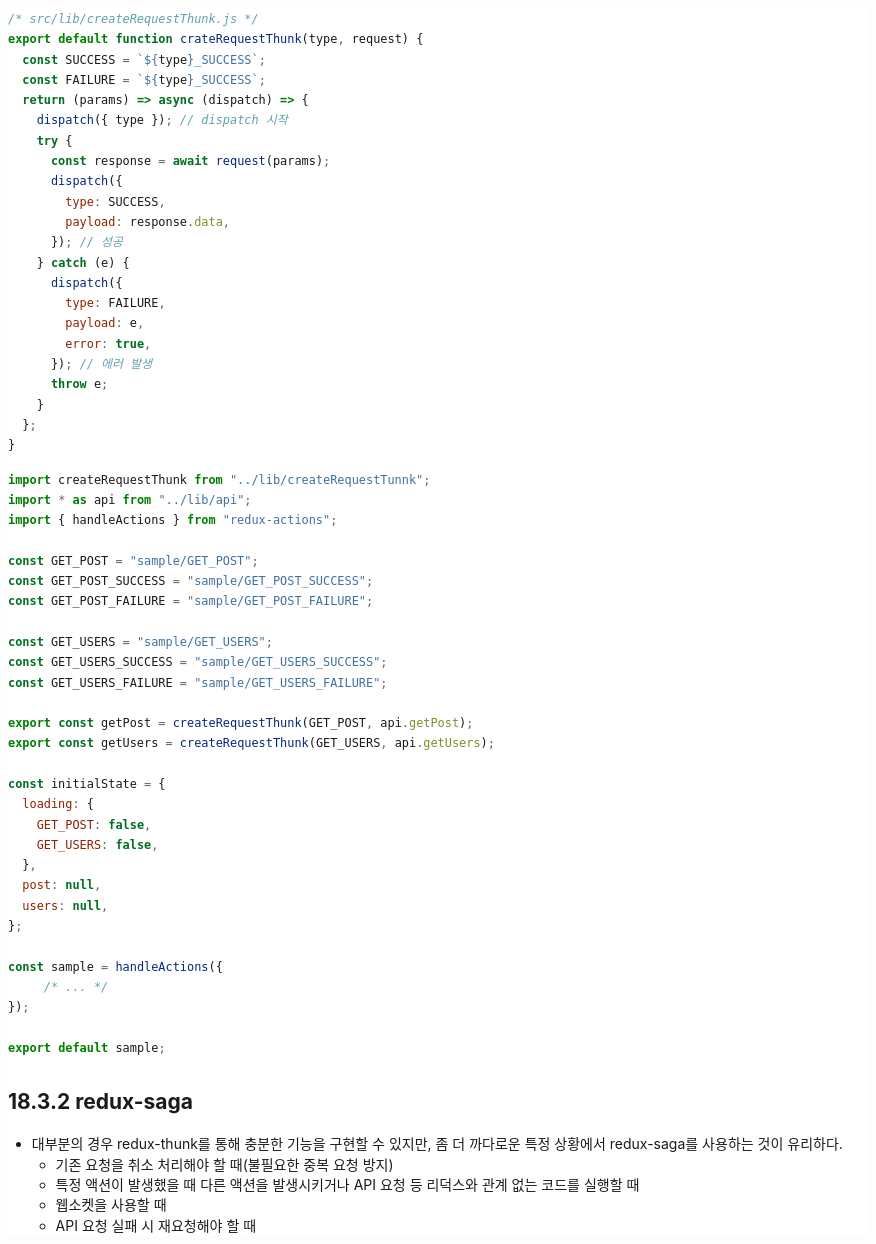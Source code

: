 ```jsx
/* src/lib/createRequestThunk.js */
export default function crateRequestThunk(type, request) {
  const SUCCESS = `${type}_SUCCESS`;
  const FAILURE = `${type}_SUCCESS`;
  return (params) => async (dispatch) => {
    dispatch({ type }); // dispatch 시작
    try {
      const response = await request(params);
      dispatch({
        type: SUCCESS,
        payload: response.data,
      }); // 성공
    } catch (e) {
      dispatch({
        type: FAILURE,
        payload: e,
        error: true,
      }); // 에러 발생
      throw e;
    }
  };
}
```

```jsx
import createRequestThunk from "../lib/createRequestTunnk";
import * as api from "../lib/api";
import { handleActions } from "redux-actions";

const GET_POST = "sample/GET_POST";
const GET_POST_SUCCESS = "sample/GET_POST_SUCCESS";
const GET_POST_FAILURE = "sample/GET_POST_FAILURE";

const GET_USERS = "sample/GET_USERS";
const GET_USERS_SUCCESS = "sample/GET_USERS_SUCCESS";
const GET_USERS_FAILURE = "sample/GET_USERS_FAILURE";

export const getPost = createRequestThunk(GET_POST, api.getPost);
export const getUsers = createRequestThunk(GET_USERS, api.getUsers);

const initialState = {
  loading: {
    GET_POST: false,
    GET_USERS: false,
  },
  post: null,
  users: null,
};

const sample = handleActions({
	 /* ... */
});

export default sample;
```

## 18.3.2 redux-saga

- 대부분의 경우 redux-thunk를 통해 충분한 기능을 구현할 수 있지만, 좀 더 까다로운 특정 상황에서 redux-saga를 사용하는 것이 유리하다.
    - 기존 요청을 취소 처리해야 할 때(불필요한 중복 요청 방지)
    - 특정 액션이 발생했을 때 다른 액션을 발생시키거나 API 요청 등 리덕스와 관계 없는 코드를 실행할 때
    - 웹소켓을 사용할 때
    - API 요청 실패 시 재요청해야 할 때